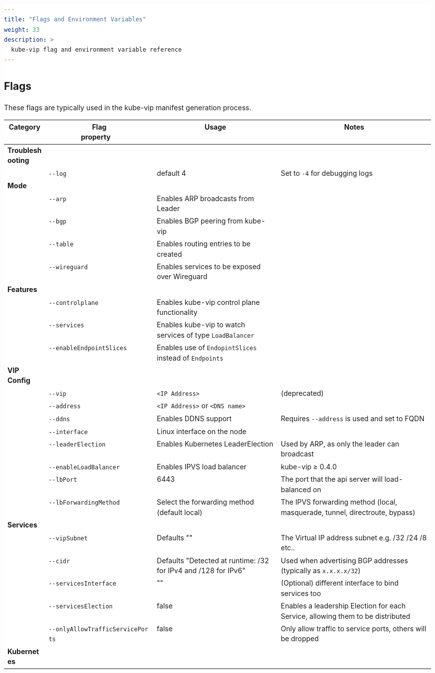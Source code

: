 ```yaml
---
title: "Flags and Environment Variables"
weight: 33
description: >
  kube-vip flag and environment variable reference
---
```


## Flags

These flags are typically used in the kube-vip manifest generation process.

| Category            | Flag<div style="width:190px">property</div>              | Usage                                                              | Notes                                                                           |
| ------------------- | ---------------------- | ------------------------------------------------------------------ | ------------------------------------------------------------------------------- |
| **Troubleshooting** |                        |                                                                    |                                                                                 |
|                     | `--log`                | default 4                                                          | Set to `-4` for debugging logs                                                  |
| **Mode**            |                        |                                                                    |                                                                                 |
|                     | `--arp`                | Enables ARP broadcasts from Leader                                 |                                                                                 |
|                     | `--bgp`                | Enables BGP peering from kube-vip                                  |                                                                                 |
|                     | `--table`              | Enables routing entries to be created                              |                                                                                 |
|                     | `--wireguard`          | Enables services to be exposed over Wireguard                      |                                                                                 |
| **Features**        |                        |                                                                    |                                                                                 |
|                     | `--controlplane`       | Enables kube-vip control plane functionality                       |                                                                                 |
|                     | `--services`           | Enables kube-vip to watch services of type `LoadBalancer`          |                                                                                 |
|                     | `--enableEndpointSlices`  | Enables use of `EndopintSlices` instead of `Endpoints` |
| **VIP Config**      |                        |                                                                    |                                                                                 |
|                     | `--vip`                | `<IP Address>`                                                     | (deprecated)                                                                    |
|                     | `--address`            | `<IP Address>` or `<DNS name>`                                     |                                                                                 |
|                     | `--ddns`               | Enables DDNS support                                               | Requires `--address` is used and set to FQDN                                    |
|                     | `--interface`          | Linux interface on the node                                        |                                                                                 |
|                     | `--leaderElection`     | Enables Kubernetes LeaderElection                                  | Used by ARP, as only the leader can broadcast                                   |
|                     | `--enableLoadBalancer` | Enables IPVS load balancer                                         | kube-vip ≥ 0.4.0                                                              |
|                     | `--lbPort`             | 6443                                                               | The port that the api server will load-balanced on                              |
|                     | `--lbForwardingMethod` | Select the forwarding method (default local)                       | The IPVS forwarding method (local, masquerade, tunnel, directroute, bypass)          |
| **Services**        |                        |                                                                    |                                                                                 |
|                     | `--vipSubnet`          | Defaults ""                                                        | The Virtual IP address subnet e.g. /32 /24 /8 etc..|
|                     | `--cidr`               | Defaults "Detected at runtime: /32 for IPv4 and /128 for IPv6"     | Used when advertising BGP addresses (typically as `x.x.x.x/32`)                 |
|                     | `--servicesInterface`  | ""                                                                 | (Optional) different interface to bind services too                        |
|                     | `--servicesElection`   | false                                                              | Enables a leadership Election for each Service, allowing them to be distributed |
|                     | `--onlyAllowTrafficServicePorts`    | false                                                 | Only allow traffic to service ports, others will be dropped                     |
| **Kubernetes**      |                        |                                                                    |                                                                                 |